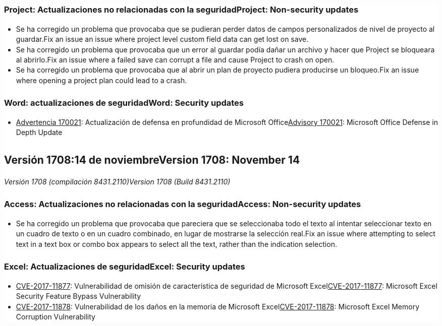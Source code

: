 ### <a name="project-non-security-updates"></a><span data-ttu-id="c5c7d-119">Project: Actualizaciones no relacionadas con la seguridad</span><span class="sxs-lookup"><span data-stu-id="c5c7d-119">Project: Non-security updates</span></span>
-   <span data-ttu-id="c5c7d-120">Se ha corregido un problema que provocaba que se pudieran perder datos de campos personalizados de nivel de proyecto al guardar.</span><span class="sxs-lookup"><span data-stu-id="c5c7d-120">Fix an issue an issue where project level custom field data can get lost on save.</span></span>
-   <span data-ttu-id="c5c7d-121">Se ha corregido un problema que provocaba que un error al guardar podía dañar un archivo y hacer que Project se bloqueara al abrirlo.</span><span class="sxs-lookup"><span data-stu-id="c5c7d-121">Fix an issue where a failed save can corrupt a file and cause Project to crash on open.</span></span>
-   <span data-ttu-id="c5c7d-122">Se ha corregido un problema que provocaba que al abrir un plan de proyecto pudiera producirse un bloqueo.</span><span class="sxs-lookup"><span data-stu-id="c5c7d-122">Fix an issue where opening a project plan could lead to a crash.</span></span>

### <a name="word-security-updates"></a><span data-ttu-id="c5c7d-123">Word: actualizaciones de seguridad</span><span class="sxs-lookup"><span data-stu-id="c5c7d-123">Word: Security updates</span></span>
-   <span data-ttu-id="c5c7d-124">[Advertencia 170021](https://portal.msrc.microsoft.com/en-us/security-guidance/advisory/ADV170021): Actualización de defensa en profundidad de Microsoft Office</span><span class="sxs-lookup"><span data-stu-id="c5c7d-124">[Advisory 170021](https://portal.msrc.microsoft.com/en-us/security-guidance/advisory/ADV170021): Microsoft Office Defense in Depth Update</span></span>



## <a name="version-1708-november-14"></a><span data-ttu-id="c5c7d-125">Versión 1708:14 de noviembre</span><span class="sxs-lookup"><span data-stu-id="c5c7d-125">Version 1708: November 14</span></span>
<span data-ttu-id="c5c7d-126">*Versión 1708 (compilación 8431.2110)*</span><span class="sxs-lookup"><span data-stu-id="c5c7d-126">*Version 1708 (Build 8431.2110)*</span></span>

### <a name="access-non-security-updates"></a><span data-ttu-id="c5c7d-127">Access: Actualizaciones no relacionadas con la seguridad</span><span class="sxs-lookup"><span data-stu-id="c5c7d-127">Access: Non-security updates</span></span>
-   <span data-ttu-id="c5c7d-128">Se ha corregido un problema que provocaba que pareciera que se seleccionaba todo el texto al intentar seleccionar texto en un cuadro de texto o en un cuadro combinado, en lugar de mostrarse la selección real.</span><span class="sxs-lookup"><span data-stu-id="c5c7d-128">Fix an issue where attempting to select text in a text box or combo box appears to select all the text, rather than the indication selection.</span></span>

### <a name="excel-security-updates"></a><span data-ttu-id="c5c7d-129">Excel: Actualizaciones de seguridad</span><span class="sxs-lookup"><span data-stu-id="c5c7d-129">Excel: Security updates</span></span>
-   <span data-ttu-id="c5c7d-130">[CVE-2017-11877](https://portal.msrc.microsoft.com/en-us/security-guidance/advisory/CVE-2017-11877): Vulnerabilidad de omisión de característica de seguridad de Microsoft Excel</span><span class="sxs-lookup"><span data-stu-id="c5c7d-130">[CVE-2017-11877](https://portal.msrc.microsoft.com/en-us/security-guidance/advisory/CVE-2017-11877): Microsoft Excel Security Feature Bypass Vulnerability</span></span>
-   <span data-ttu-id="c5c7d-131">[CVE-2017-11878](https://portal.msrc.microsoft.com/en-us/security-guidance/advisory/CVE-2017-11878): Vulnerabilidad de los daños en la memoria de Microsoft Excel</span><span class="sxs-lookup"><span data-stu-id="c5c7d-131">[CVE-2017-11878](https://portal.msrc.microsoft.com/en-us/security-guidance/advisory/CVE-2017-11878): Microsoft Excel Memory Corruption Vulnerability</span></span>